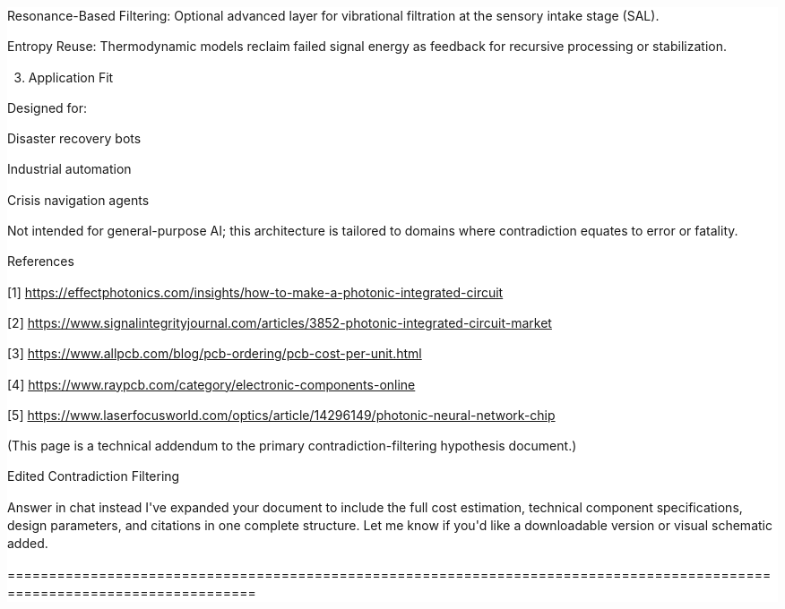 Resonance-Based Filtering: Optional advanced layer for vibrational filtration at the sensory intake stage (SAL).

Entropy Reuse: Thermodynamic models reclaim failed signal energy as feedback for recursive processing or stabilization.

3. Application Fit

Designed for:

Disaster recovery bots

Industrial automation

Crisis navigation agents

Not intended for general-purpose AI; this architecture is tailored to domains where contradiction equates to error or fatality.

References

[1] https://effectphotonics.com/insights/how-to-make-a-photonic-integrated-circuit

[2] https://www.signalintegrityjournal.com/articles/3852-photonic-integrated-circuit-market

[3] https://www.allpcb.com/blog/pcb-ordering/pcb-cost-per-unit.html

[4] https://www.raypcb.com/category/electronic-components-online

[5] https://www.laserfocusworld.com/optics/article/14296149/photonic-neural-network-chip

(This page is a technical addendum to the primary contradiction-filtering hypothesis document.)



Edited Contradiction Filtering

Answer in chat instead
I've expanded your document to include the full cost estimation, technical component specifications, design parameters, and citations in one complete structure. Let me know if you'd like a downloadable version or visual schematic added.

==========================================================================================================================

